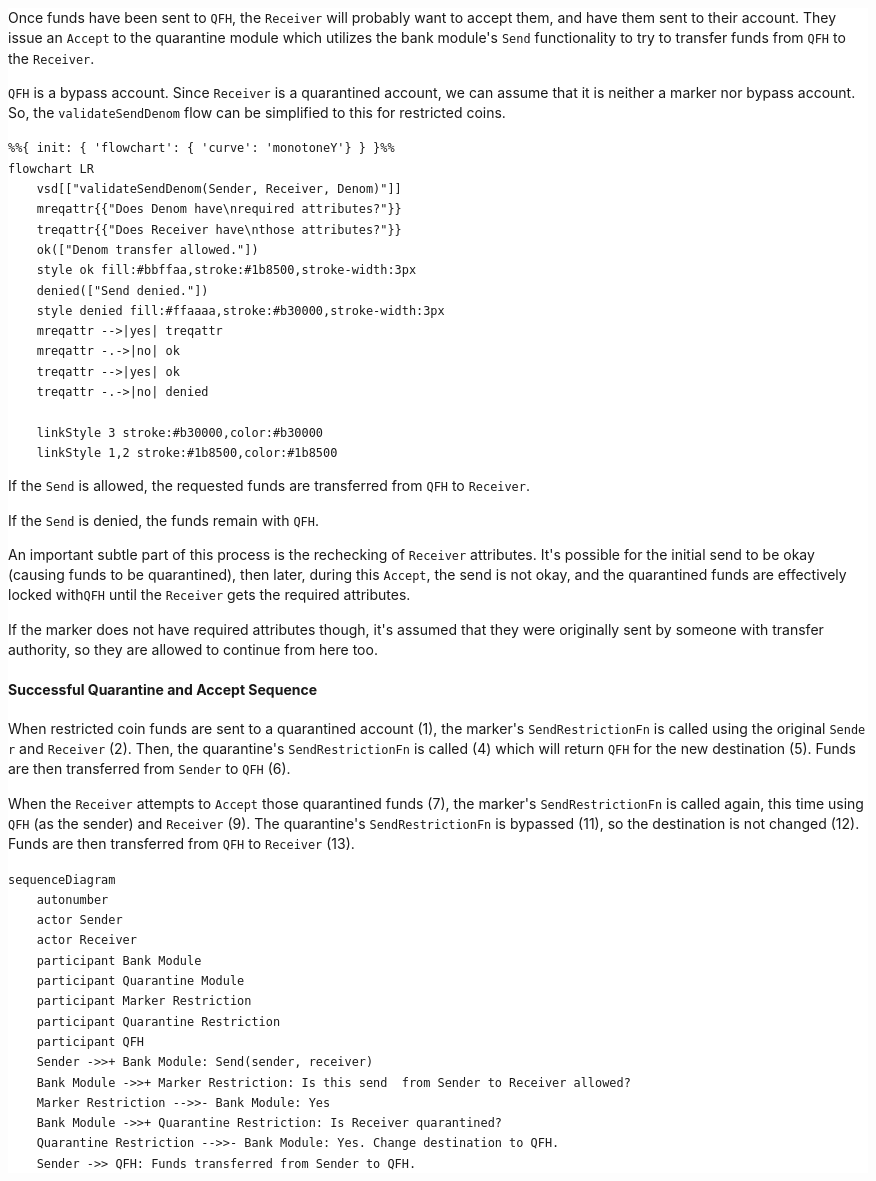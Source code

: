 Once funds have been sent to `QFH`, the `Receiver` will probably want to accept them, and have them sent to their account. They issue an `Accept` to the quarantine module which utilizes the bank module's `Send` functionality to try to transfer funds from `QFH` to the `Receiver`.

`QFH` is a bypass account. Since `Receiver` is a quarantined account, we can assume that it is neither a marker nor bypass account. So, the `validateSendDenom` flow can be simplified to this for restricted coins.

```mermaid
%%{ init: { 'flowchart': { 'curve': 'monotoneY'} } }%%
flowchart LR
    vsd[["validateSendDenom(Sender, Receiver, Denom)"]]
    mreqattr{{"Does Denom have\nrequired attributes?"}}
    treqattr{{"Does Receiver have\nthose attributes?"}}
    ok(["Denom transfer allowed."])
    style ok fill:#bbffaa,stroke:#1b8500,stroke-width:3px
    denied(["Send denied."])
    style denied fill:#ffaaaa,stroke:#b30000,stroke-width:3px
    mreqattr -->|yes| treqattr
    mreqattr -.->|no| ok
    treqattr -->|yes| ok
    treqattr -.->|no| denied

    linkStyle 3 stroke:#b30000,color:#b30000
    linkStyle 1,2 stroke:#1b8500,color:#1b8500

```

If the `Send` is allowed, the requested funds are transferred from `QFH` to `Receiver`.

If the `Send` is denied, the funds remain with `QFH`.

An important subtle part of this process is the rechecking of `Receiver` attributes. It's possible for the initial send to be okay (causing funds to be quarantined), then later, during this `Accept`, the send is not okay, and the quarantined funds are effectively locked with`QFH` until the `Receiver` gets the required attributes.

If the marker does not have required attributes though, it's assumed that they were originally sent by someone with transfer authority, so they are allowed to continue from here too.

#### Successful Quarantine and Accept Sequence

When restricted coin funds are sent to a quarantined account (1), the marker's `SendRestrictionFn` is called using the original `Sender` and `Receiver` (2). Then, the quarantine's `SendRestrictionFn` is called (4) which will return `QFH` for the new destination (5). Funds are then transferred from `Sender` to `QFH` (6).

When the `Receiver` attempts to `Accept` those quarantined funds (7), the marker's `SendRestrictionFn` is called again, this time using `QFH` (as the sender) and `Receiver` (9). The quarantine's `SendRestrictionFn` is bypassed (11), so the destination is not changed (12). Funds are then transferred from `QFH` to `Receiver` (13).

```mermaid
sequenceDiagram
    autonumber
    actor Sender
    actor Receiver
    participant Bank Module
    participant Quarantine Module
    participant Marker Restriction
    participant Quarantine Restriction
    participant QFH
    Sender ->>+ Bank Module: Send(sender, receiver)
    Bank Module ->>+ Marker Restriction: Is this send  from Sender to Receiver allowed?
    Marker Restriction -->>- Bank Module: Yes
    Bank Module ->>+ Quarantine Restriction: Is Receiver quarantined?
    Quarantine Restriction -->>- Bank Module: Yes. Change destination to QFH.
    Sender ->> QFH: Funds transferred from Sender to QFH.
```